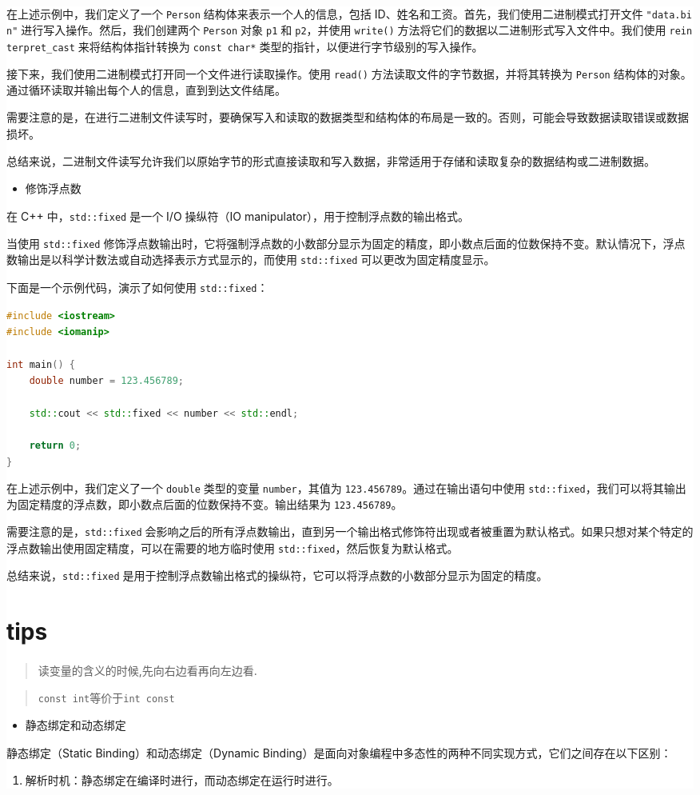 在上述示例中，我们定义了一个 `Person` 结构体来表示一个人的信息，包括 ID、姓名和工资。首先，我们使用二进制模式打开文件 `"data.bin"` 进行写入操作。然后，我们创建两个 `Person` 对象 `p1` 和 `p2`，并使用 `write()` 方法将它们的数据以二进制形式写入文件中。我们使用 `reinterpret_cast` 来将结构体指针转换为 `const char*` 类型的指针，以便进行字节级别的写入操作。

接下来，我们使用二进制模式打开同一个文件进行读取操作。使用 `read()` 方法读取文件的字节数据，并将其转换为 `Person` 结构体的对象。通过循环读取并输出每个人的信息，直到到达文件结尾。

需要注意的是，在进行二进制文件读写时，要确保写入和读取的数据类型和结构体的布局是一致的。否则，可能会导致数据读取错误或数据损坏。

总结来说，二进制文件读写允许我们以原始字节的形式直接读取和写入数据，非常适用于存储和读取复杂的数据结构或二进制数据。





* 修饰浮点数

在 C++ 中，`std::fixed` 是一个 I/O 操纵符（IO manipulator），用于控制浮点数的输出格式。

当使用 `std::fixed` 修饰浮点数输出时，它将强制浮点数的小数部分显示为固定的精度，即小数点后面的位数保持不变。默认情况下，浮点数输出是以科学计数法或自动选择表示方式显示的，而使用 `std::fixed` 可以更改为固定精度显示。

下面是一个示例代码，演示了如何使用 `std::fixed`：

```cpp
#include <iostream>
#include <iomanip>

int main() {
    double number = 123.456789;

    std::cout << std::fixed << number << std::endl;

    return 0;
}
```

在上述示例中，我们定义了一个 `double` 类型的变量 `number`，其值为 `123.456789`。通过在输出语句中使用 `std::fixed`，我们可以将其输出为固定精度的浮点数，即小数点后面的位数保持不变。输出结果为 `123.456789`。

需要注意的是，`std::fixed` 会影响之后的所有浮点数输出，直到另一个输出格式修饰符出现或者被重置为默认格式。如果只想对某个特定的浮点数输出使用固定精度，可以在需要的地方临时使用 `std::fixed`，然后恢复为默认格式。

总结来说，`std::fixed` 是用于控制浮点数输出格式的操纵符，它可以将浮点数的小数部分显示为固定的精度。



# tips

> 读变量的含义的时候,先向右边看再向左边看.

> `const int`等价于`int const`





* 静态绑定和动态绑定

静态绑定（Static Binding）和动态绑定（Dynamic Binding）是面向对象编程中多态性的两种不同实现方式，它们之间存在以下区别：

1. 解析时机：静态绑定在编译时进行，而动态绑定在运行时进行。
